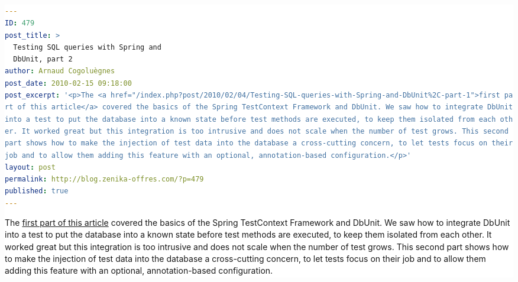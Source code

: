 ```yaml
---
ID: 479
post_title: >
  Testing SQL queries with Spring and
  DbUnit, part 2
author: Arnaud Cogoluègnes
post_date: 2010-02-15 09:18:00
post_excerpt: '<p>The <a href="/index.php?post/2010/02/04/Testing-SQL-queries-with-Spring-and-DbUnit%2C-part-1">first part of this article</a> covered the basics of the Spring TestContext Framework and DbUnit. We saw how to integrate DbUnit into a test to put the database into a known state before test methods are executed, to keep them isolated from each other. It worked great but this integration is too intrusive and does not scale when the number of test grows. This second part shows how to make the injection of test data into the database a cross-cutting concern, to let tests focus on their job and to allow them adding this feature with an optional, annotation-based configuration.</p>'
layout: post
permalink: http://blog.zenika-offres.com/?p=479
published: true
---
```

<p>The <a href="/index.php?post/2010/02/04/Testing-SQL-queries-with-Spring-and-DbUnit%2C-part-1">first part of this article</a> covered the basics of the Spring TestContext Framework and DbUnit. We saw how to integrate DbUnit into a test to put the database into a known state before test methods are executed, to keep them isolated from each other. It worked great but this integration is too intrusive and does not scale when the number of test grows. This second part shows how to make the injection of test data into the database a cross-cutting concern, to let tests focus on their job and to allow them adding this feature with an optional, annotation-based configuration.</p>
